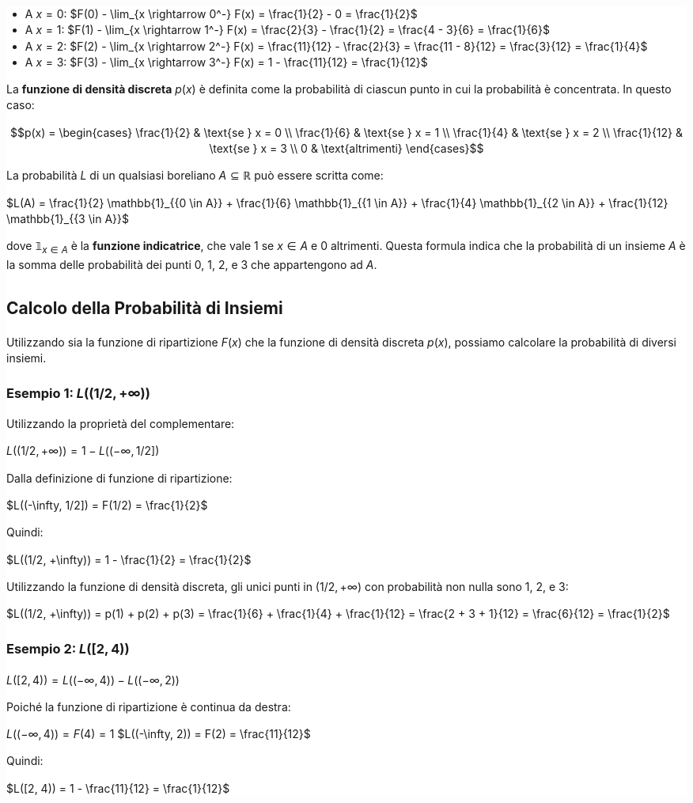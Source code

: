 - A $x = 0$: $F(0) - \lim_{x \rightarrow 0^-} F(x) = \frac{1}{2} - 0 = \frac{1}{2}$
- A $x = 1$: $F(1) - \lim_{x \rightarrow 1^-} F(x) = \frac{2}{3} - \frac{1}{2} = \frac{4 - 3}{6} = \frac{1}{6}$
- A $x = 2$: $F(2) - \lim_{x \rightarrow 2^-} F(x) = \frac{11}{12} - \frac{2}{3} = \frac{11 - 8}{12} = \frac{3}{12} = \frac{1}{4}$
- A $x = 3$: $F(3) - \lim_{x \rightarrow 3^-} F(x) = 1 - \frac{11}{12} = \frac{1}{12}$

La **funzione di densità discreta** $p(x)$ è definita come la probabilità di ciascun punto in cui la probabilità è concentrata. In questo caso:

$$p(x) = \begin{cases} \frac{1}{2} & \text{se } x = 0 \\ \frac{1}{6} & \text{se } x = 1 \\ \frac{1}{4} & \text{se } x = 2 \\ \frac{1}{12} & \text{se } x = 3 \\ 0 & \text{altrimenti} \end{cases}$$

La probabilità $L$ di un qualsiasi boreliano $A \subseteq \mathbb{R}$ può essere scritta come:

$L(A) = \frac{1}{2} \mathbb{1}_{{0 \in A}} + \frac{1}{6} \mathbb{1}_{{1 \in A}} + \frac{1}{4} \mathbb{1}_{{2 \in A}} + \frac{1}{12} \mathbb{1}_{{3 \in A}}$

dove $\mathbb{1}_{{x \in A}}$ è la **funzione indicatrice**, che vale 1 se $x \in A$ e 0 altrimenti. Questa formula indica che la probabilità di un insieme $A$ è la somma delle probabilità dei punti 0, 1, 2, e 3 che appartengono ad $A$.

## Calcolo della Probabilità di Insiemi

Utilizzando sia la funzione di ripartizione $F(x)$ che la funzione di densità discreta $p(x)$, possiamo calcolare la probabilità di diversi insiemi.

### Esempio 1: $L((1/2, +\infty))$

Utilizzando la proprietà del complementare:

$L((1/2, +\infty)) = 1 - L((-\infty, 1/2])$

Dalla definizione di funzione di ripartizione:

$L((-\infty, 1/2]) = F(1/2) = \frac{1}{2}$

Quindi:

$L((1/2, +\infty)) = 1 - \frac{1}{2} = \frac{1}{2}$

Utilizzando la funzione di densità discreta, gli unici punti in $(1/2, +\infty)$ con probabilità non nulla sono 1, 2, e 3:

$L((1/2, +\infty)) = p(1) + p(2) + p(3) = \frac{1}{6} + \frac{1}{4} + \frac{1}{12} = \frac{2 + 3 + 1}{12} = \frac{6}{12} = \frac{1}{2}$

### Esempio 2: $L([2, 4))$

$L([2, 4)) = L((-\infty, 4)) - L((-\infty, 2))$

Poiché la funzione di ripartizione è continua da destra:

$L((-\infty, 4)) = F(4) = 1$ $L((-\infty, 2)) = F(2) = \frac{11}{12}$

Quindi:

$L([2, 4)) = 1 - \frac{11}{12} = \frac{1}{12}$
